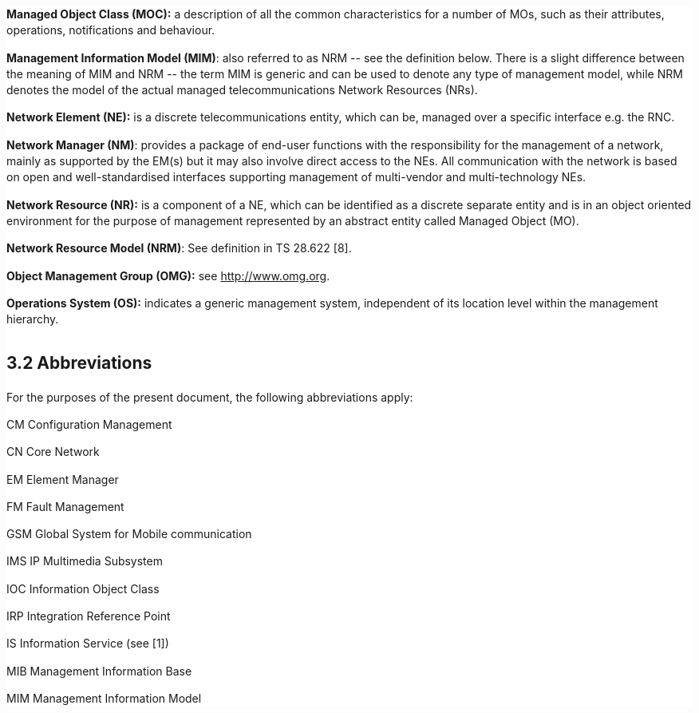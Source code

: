 **Managed Object Class (MOC):** a description of all the common
characteristics for a number of MOs, such as their attributes,
operations, notifications and behaviour.

**Management Information Model (MIM)**: also referred to as NRM -- see
the definition below. There is a slight difference between the meaning
of MIM and NRM -- the term MIM is generic and can be used to denote any
type of management model, while NRM denotes the model of the actual
managed telecommunications Network Resources (NRs).

**Network Element (NE):** is a discrete telecommunications entity, which
can be, managed over a specific interface e.g. the RNC.

**Network Manager (NM)**: provides a package of end-user functions with
the responsibility for the management of a network, mainly as supported
by the EM(s) but it may also involve direct access to the NEs. All
communication with the network is based on open and well-standardised
interfaces supporting management of multi-vendor and multi-technology
NEs.

**Network Resource (NR):** is a component of a NE, which can be
identified as a discrete separate entity and is in an object oriented
environment for the purpose of management represented by an abstract
entity called Managed Object (MO).

**Network Resource Model (NRM)**: See definition in TS 28.622 \[8\].

**Object Management Group (OMG):** see http://www.omg.org.

**Operations System (OS):** indicates a generic management system,
independent of its location level within the management hierarchy.

3.2 Abbreviations
-----------------

For the purposes of the present document, the following abbreviations
apply:

CM Configuration Management

CN Core Network

EM Element Manager

FM Fault Management

GSM Global System for Mobile communication

IMS IP Multimedia Subsystem

IOC Information Object Class

IRP Integration Reference Point

IS Information Service (see \[1\])

MIB Management Information Base

MIM Management Information Model
